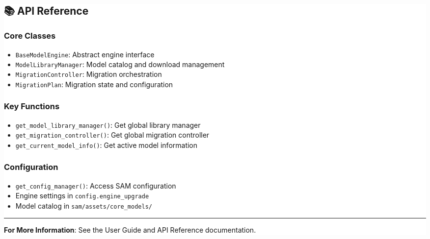 ## 📚 API Reference

### Core Classes

- `BaseModelEngine`: Abstract engine interface
- `ModelLibraryManager`: Model catalog and download management
- `MigrationController`: Migration orchestration
- `MigrationPlan`: Migration state and configuration

### Key Functions

- `get_model_library_manager()`: Get global library manager
- `get_migration_controller()`: Get global migration controller
- `get_current_model_info()`: Get active model information

### Configuration

- `get_config_manager()`: Access SAM configuration
- Engine settings in `config.engine_upgrade`
- Model catalog in `sam/assets/core_models/`

---

**For More Information**: See the User Guide and API Reference documentation.
